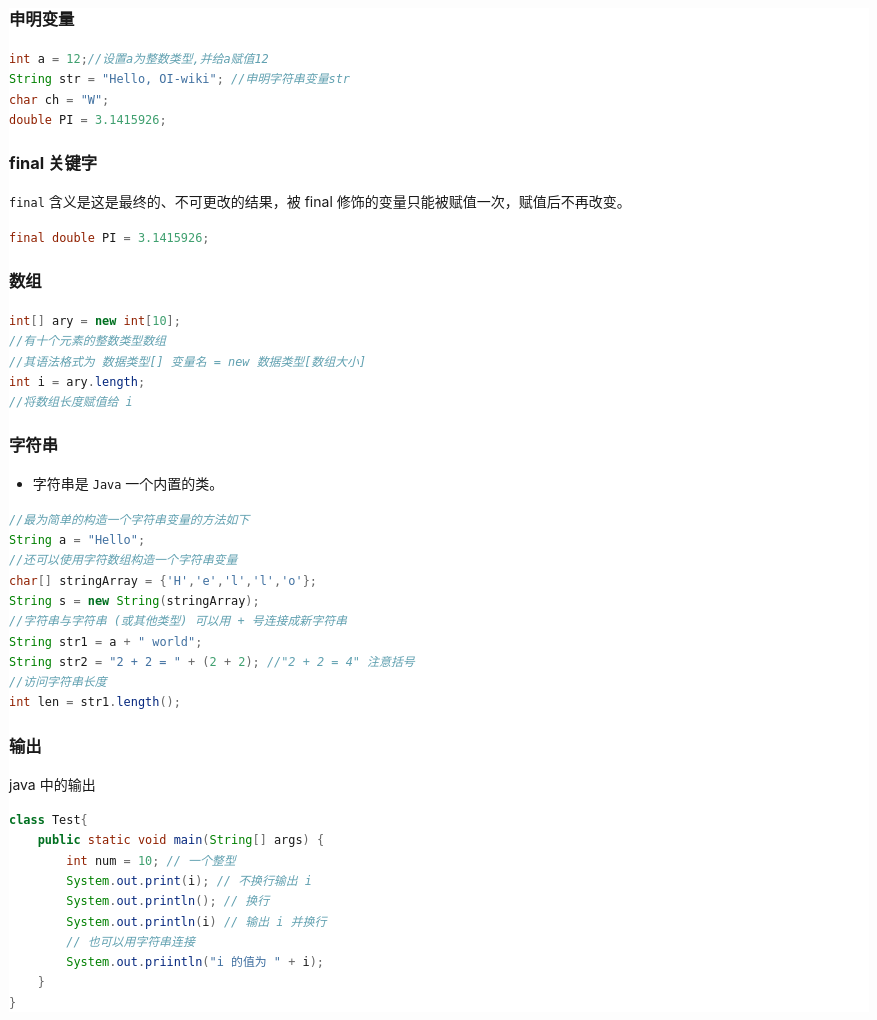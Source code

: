 ### 申明变量

```java
int a = 12;//设置a为整数类型,并给a赋值12
String str = "Hello, OI-wiki"; //申明字符串变量str
char ch = "W";
double PI = 3.1415926;
```

### final 关键字

 `final` 含义是这是最终的、不可更改的结果，被 final 修饰的变量只能被赋值一次，赋值后不再改变。

```java
final double PI = 3.1415926;
```

### 数组

```java
int[] ary = new int[10];
//有十个元素的整数类型数组
//其语法格式为 数据类型[] 变量名 = new 数据类型[数组大小]
int i = ary.length;
//将数组长度赋值给 i
```

### 字符串

-   字符串是 `Java` 一个内置的类。

```java
//最为简单的构造一个字符串变量的方法如下
String a = "Hello";
//还可以使用字符数组构造一个字符串变量
char[] stringArray = {'H','e','l','l','o'};
String s = new String(stringArray);
//字符串与字符串 (或其他类型) 可以用 + 号连接成新字符串
String str1 = a + " world";
String str2 = "2 + 2 = " + (2 + 2); //"2 + 2 = 4" 注意括号
//访问字符串长度
int len = str1.length();
```

### 输出

java 中的输出

```java
class Test{
    public static void main(String[] args) {
        int num = 10; // 一个整型
        System.out.print(i); // 不换行输出 i
        System.out.println(); // 换行
        System.out.println(i) // 输出 i 并换行
        // 也可以用字符串连接
        System.out.priintln("i 的值为 " + i);
    }
}
```
